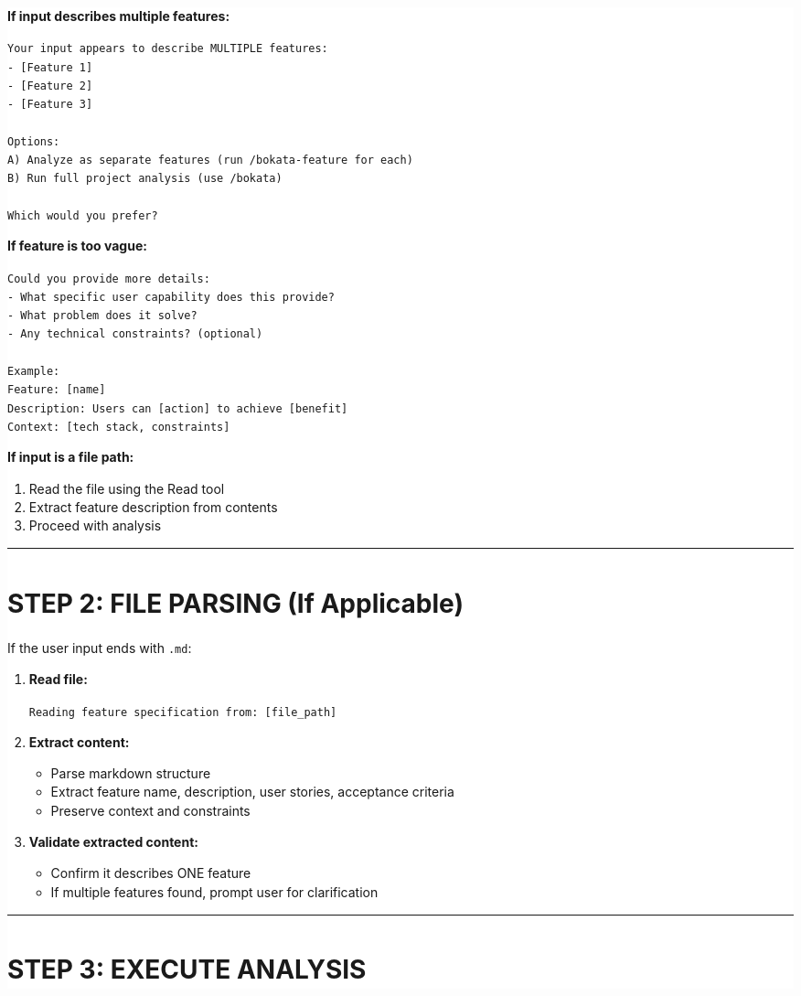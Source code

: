**If input describes multiple features:**
```
Your input appears to describe MULTIPLE features:
- [Feature 1]
- [Feature 2]
- [Feature 3]

Options:
A) Analyze as separate features (run /bokata-feature for each)
B) Run full project analysis (use /bokata)

Which would you prefer?
```

**If feature is too vague:**
```
Could you provide more details:
- What specific user capability does this provide?
- What problem does it solve?
- Any technical constraints? (optional)

Example:
Feature: [name]
Description: Users can [action] to achieve [benefit]
Context: [tech stack, constraints]
```

**If input is a file path:**
1. Read the file using the Read tool
2. Extract feature description from contents
3. Proceed with analysis

---

# STEP 2: FILE PARSING (If Applicable)

If the user input ends with `.md`:

1. **Read file:**
   ```
   Reading feature specification from: [file_path]
   ```

2. **Extract content:**
   - Parse markdown structure
   - Extract feature name, description, user stories, acceptance criteria
   - Preserve context and constraints

3. **Validate extracted content:**
   - Confirm it describes ONE feature
   - If multiple features found, prompt user for clarification

---

# STEP 3: EXECUTE ANALYSIS
